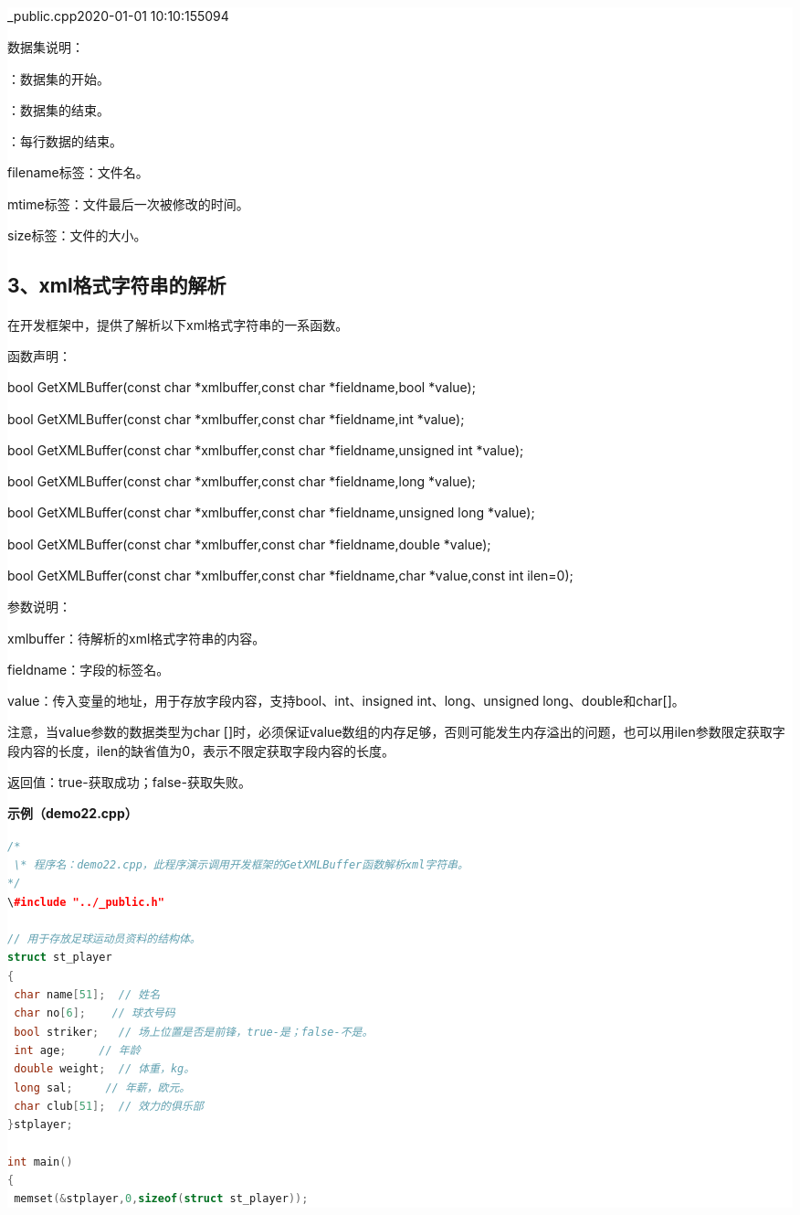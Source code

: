 <filename>_public.cpp</filename><mtime>2020-01-01 10:10:15</mtime><size>5094</size><endl/>

</data>

数据集说明：

<data>：数据集的开始。

</data>：数据集的结束。

<endl/>：每行数据的结束。

filename标签：文件名。

mtime标签：文件最后一次被修改的时间。

size标签：文件的大小。

## 3、xml格式字符串的解析

在开发框架中，提供了解析以下xml格式字符串的一系函数。

函数声明：

bool GetXMLBuffer(const char *xmlbuffer,const char *fieldname,bool  *value);

bool GetXMLBuffer(const char *xmlbuffer,const char *fieldname,int  *value);

bool GetXMLBuffer(const char *xmlbuffer,const char *fieldname,unsigned int *value);

bool GetXMLBuffer(const char *xmlbuffer,const char *fieldname,long  *value);

bool GetXMLBuffer(const char *xmlbuffer,const char *fieldname,unsigned long *value);

bool GetXMLBuffer(const char *xmlbuffer,const char *fieldname,double *value);

bool GetXMLBuffer(const char *xmlbuffer,const char *fieldname,char *value,const int ilen=0);

参数说明：

xmlbuffer：待解析的xml格式字符串的内容。

fieldname：字段的标签名。

value：传入变量的地址，用于存放字段内容，支持bool、int、insigned int、long、unsigned long、double和char[]。

注意，当value参数的数据类型为char []时，必须保证value数组的内存足够，否则可能发生内存溢出的问题，也可以用ilen参数限定获取字段内容的长度，ilen的缺省值为0，表示不限定获取字段内容的长度。

返回值：true-获取成功；false-获取失败。

**示例（demo22.cpp）**

```c++
/*
 \* 程序名：demo22.cpp，此程序演示调用开发框架的GetXMLBuffer函数解析xml字符串。
*/
\#include "../_public.h"
 
// 用于存放足球运动员资料的结构体。
struct st_player
{
 char name[51];  // 姓名
 char no[6];    // 球衣号码
 bool striker;   // 场上位置是否是前锋，true-是；false-不是。
 int age;     // 年龄
 double weight;  // 体重，kg。
 long sal;     // 年薪，欧元。
 char club[51];  // 效力的俱乐部
}stplayer;

int main()
{
 memset(&stplayer,0,sizeof(struct st_player));
```